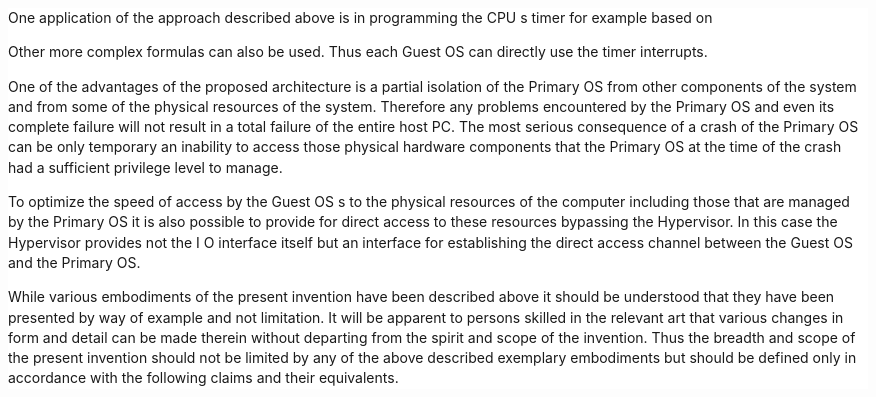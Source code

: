 One application of the approach described above is in programming the CPU s timer for example based on

Other more complex formulas can also be used. Thus each Guest OS can directly use the timer interrupts.

One of the advantages of the proposed architecture is a partial isolation of the Primary OS from other components of the system and from some of the physical resources of the system. Therefore any problems encountered by the Primary OS and even its complete failure will not result in a total failure of the entire host PC. The most serious consequence of a crash of the Primary OS can be only temporary an inability to access those physical hardware components that the Primary OS at the time of the crash had a sufficient privilege level to manage.

To optimize the speed of access by the Guest OS s to the physical resources of the computer including those that are managed by the Primary OS it is also possible to provide for direct access to these resources bypassing the Hypervisor. In this case the Hypervisor provides not the I O interface itself but an interface for establishing the direct access channel between the Guest OS and the Primary OS.

While various embodiments of the present invention have been described above it should be understood that they have been presented by way of example and not limitation. It will be apparent to persons skilled in the relevant art that various changes in form and detail can be made therein without departing from the spirit and scope of the invention. Thus the breadth and scope of the present invention should not be limited by any of the above described exemplary embodiments but should be defined only in accordance with the following claims and their equivalents.


